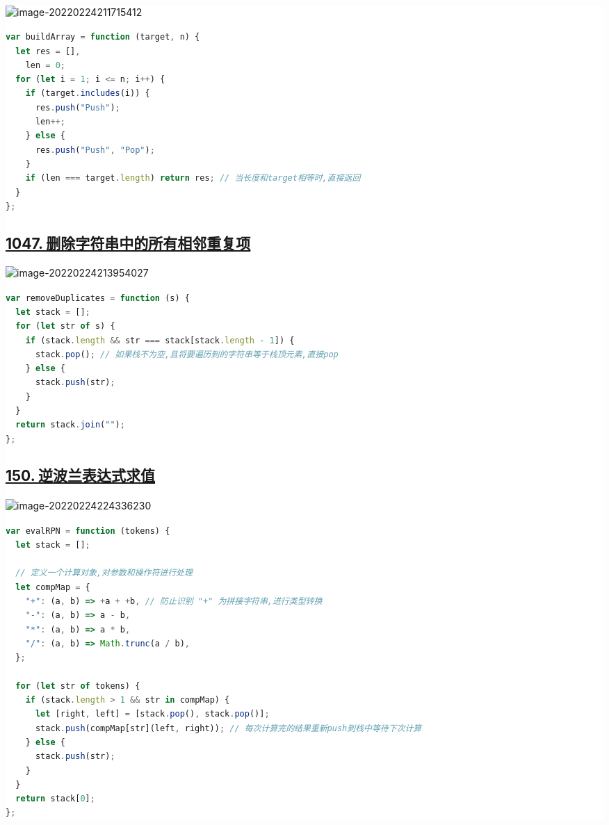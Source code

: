 ![image-20220224211715412](http://i0.hdslb.com/bfs/album/03bf54c51a8d0170716d576bb51e6cca96f3a5ad.png)

```js
var buildArray = function (target, n) {
  let res = [],
    len = 0;
  for (let i = 1; i <= n; i++) {
    if (target.includes(i)) {
      res.push("Push");
      len++;
    } else {
      res.push("Push", "Pop");
    }
    if (len === target.length) return res; // 当长度和target相等时,直接返回
  }
};
```

## [1047. 删除字符串中的所有相邻重复项](https://leetcode-cn.com/problems/remove-all-adjacent-duplicates-in-string/)

![image-20220224213954027](http://i0.hdslb.com/bfs/album/ae2e70c7ee37a6314a16c0a7295146d768158e39.png)

```js
var removeDuplicates = function (s) {
  let stack = [];
  for (let str of s) {
    if (stack.length && str === stack[stack.length - 1]) {
      stack.pop(); // 如果栈不为空,且将要遍历到的字符串等于栈顶元素,直接pop
    } else {
      stack.push(str);
    }
  }
  return stack.join("");
};
```

## [150. 逆波兰表达式求值](https://leetcode-cn.com/problems/evaluate-reverse-polish-notation/)

![image-20220224224336230](http://i0.hdslb.com/bfs/album/9f364afbe69dd73ab7230796edea3012a3cc94e8.png)

```js
var evalRPN = function (tokens) {
  let stack = [];

  // 定义一个计算对象,对参数和操作符进行处理
  let compMap = {
    "+": (a, b) => +a + +b, // 防止识别 "+" 为拼接字符串,进行类型转换
    "-": (a, b) => a - b,
    "*": (a, b) => a * b,
    "/": (a, b) => Math.trunc(a / b),
  };

  for (let str of tokens) {
    if (stack.length > 1 && str in compMap) {
      let [right, left] = [stack.pop(), stack.pop()];
      stack.push(compMap[str](left, right)); // 每次计算完的结果重新push到栈中等待下次计算
    } else {
      stack.push(str);
    }
  }
  return stack[0];
};
```